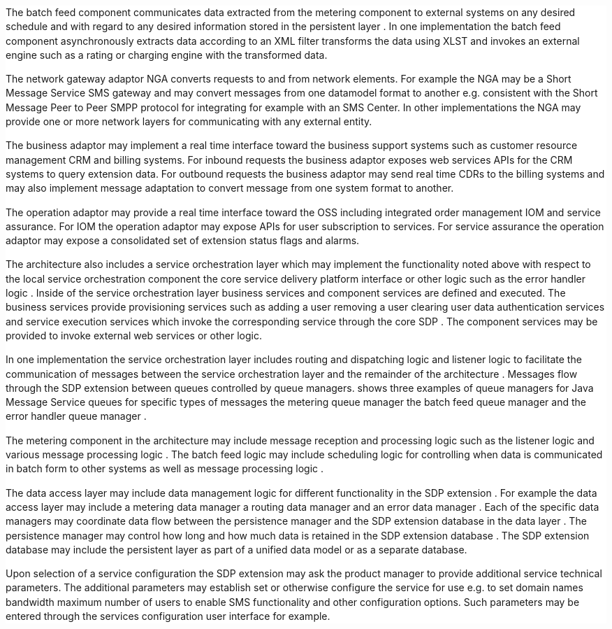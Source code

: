 The batch feed component communicates data extracted from the metering component to external systems on any desired schedule and with regard to any desired information stored in the persistent layer . In one implementation the batch feed component asynchronously extracts data according to an XML filter transforms the data using XLST and invokes an external engine such as a rating or charging engine with the transformed data.

The network gateway adaptor NGA converts requests to and from network elements. For example the NGA may be a Short Message Service SMS gateway and may convert messages from one datamodel format to another e.g. consistent with the Short Message Peer to Peer SMPP protocol for integrating for example with an SMS Center. In other implementations the NGA may provide one or more network layers for communicating with any external entity.

The business adaptor may implement a real time interface toward the business support systems such as customer resource management CRM and billing systems. For inbound requests the business adaptor exposes web services APIs for the CRM systems to query extension data. For outbound requests the business adaptor may send real time CDRs to the billing systems and may also implement message adaptation to convert message from one system format to another.

The operation adaptor may provide a real time interface toward the OSS including integrated order management IOM and service assurance. For IOM the operation adaptor may expose APIs for user subscription to services. For service assurance the operation adaptor may expose a consolidated set of extension status flags and alarms.

The architecture also includes a service orchestration layer which may implement the functionality noted above with respect to the local service orchestration component the core service delivery platform interface or other logic such as the error handler logic . Inside of the service orchestration layer business services and component services are defined and executed. The business services provide provisioning services such as adding a user removing a user clearing user data authentication services and service execution services which invoke the corresponding service through the core SDP . The component services may be provided to invoke external web services or other logic.

In one implementation the service orchestration layer includes routing and dispatching logic and listener logic to facilitate the communication of messages between the service orchestration layer and the remainder of the architecture . Messages flow through the SDP extension between queues controlled by queue managers. shows three examples of queue managers for Java Message Service queues for specific types of messages the metering queue manager the batch feed queue manager and the error handler queue manager .

The metering component in the architecture may include message reception and processing logic such as the listener logic and various message processing logic . The batch feed logic may include scheduling logic for controlling when data is communicated in batch form to other systems as well as message processing logic .

The data access layer may include data management logic for different functionality in the SDP extension . For example the data access layer may include a metering data manager a routing data manager and an error data manager . Each of the specific data managers may coordinate data flow between the persistence manager and the SDP extension database in the data layer . The persistence manager may control how long and how much data is retained in the SDP extension database . The SDP extension database may include the persistent layer as part of a unified data model or as a separate database.

Upon selection of a service configuration the SDP extension may ask the product manager to provide additional service technical parameters. The additional parameters may establish set or otherwise configure the service for use e.g. to set domain names bandwidth maximum number of users to enable SMS functionality and other configuration options. Such parameters may be entered through the services configuration user interface for example.

